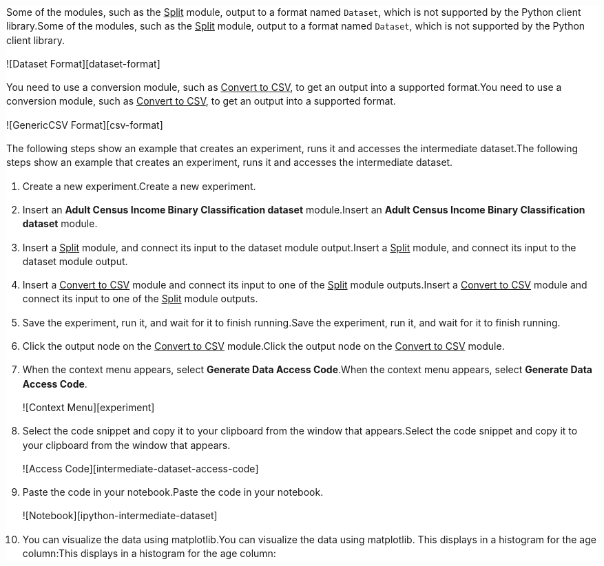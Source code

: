 <span data-ttu-id="8d912-170">Some of the modules, such as the [Split][split] module, output to a format named `Dataset`, which is not supported by the Python client library.</span><span class="sxs-lookup"><span data-stu-id="8d912-170">Some of the modules, such as the [Split][split] module, output to a format named `Dataset`, which is not supported by the Python client library.</span></span>

![Dataset Format][dataset-format]

<span data-ttu-id="8d912-172">You need to use a conversion module, such as [Convert to CSV][convert-to-csv], to get an output into a supported format.</span><span class="sxs-lookup"><span data-stu-id="8d912-172">You need to use a conversion module, such as [Convert to CSV][convert-to-csv], to get an output into a supported format.</span></span>

![GenericCSV Format][csv-format]

<span data-ttu-id="8d912-174">The following steps show an example that creates an experiment, runs it and accesses the intermediate dataset.</span><span class="sxs-lookup"><span data-stu-id="8d912-174">The following steps show an example that creates an experiment, runs it and accesses the intermediate dataset.</span></span>

1. <span data-ttu-id="8d912-175">Create a new experiment.</span><span class="sxs-lookup"><span data-stu-id="8d912-175">Create a new experiment.</span></span>
2. <span data-ttu-id="8d912-176">Insert an **Adult Census Income Binary Classification dataset** module.</span><span class="sxs-lookup"><span data-stu-id="8d912-176">Insert an **Adult Census Income Binary Classification dataset** module.</span></span>
3. <span data-ttu-id="8d912-177">Insert a [Split][split] module, and connect its input to the dataset module output.</span><span class="sxs-lookup"><span data-stu-id="8d912-177">Insert a [Split][split] module, and connect its input to the dataset module output.</span></span>
4. <span data-ttu-id="8d912-178">Insert a [Convert to CSV][convert-to-csv] module and connect its input to one of the [Split][split] module outputs.</span><span class="sxs-lookup"><span data-stu-id="8d912-178">Insert a [Convert to CSV][convert-to-csv] module and connect its input to one of the [Split][split] module outputs.</span></span>
5. <span data-ttu-id="8d912-179">Save the experiment, run it, and wait for it to finish running.</span><span class="sxs-lookup"><span data-stu-id="8d912-179">Save the experiment, run it, and wait for it to finish running.</span></span>
6. <span data-ttu-id="8d912-180">Click the output node on the [Convert to CSV][convert-to-csv] module.</span><span class="sxs-lookup"><span data-stu-id="8d912-180">Click the output node on the [Convert to CSV][convert-to-csv] module.</span></span>
7. <span data-ttu-id="8d912-181">When the context menu appears, select **Generate Data Access Code**.</span><span class="sxs-lookup"><span data-stu-id="8d912-181">When the context menu appears, select **Generate Data Access Code**.</span></span>
   
    ![Context Menu][experiment]
8. <span data-ttu-id="8d912-183">Select the code snippet and copy it to your clipboard from the window that appears.</span><span class="sxs-lookup"><span data-stu-id="8d912-183">Select the code snippet and copy it to your clipboard from the window that appears.</span></span>
   
    ![Access Code][intermediate-dataset-access-code]
9. <span data-ttu-id="8d912-185">Paste the code in your notebook.</span><span class="sxs-lookup"><span data-stu-id="8d912-185">Paste the code in your notebook.</span></span>
   
    ![Notebook][ipython-intermediate-dataset]
10. <span data-ttu-id="8d912-187">You can visualize the data using matplotlib.</span><span class="sxs-lookup"><span data-stu-id="8d912-187">You can visualize the data using matplotlib.</span></span> <span data-ttu-id="8d912-188">This displays in a histogram for the age column:</span><span class="sxs-lookup"><span data-stu-id="8d912-188">This displays in a histogram for the age column:</span></span>
    

[convert-to-csv]: https://msdn.microsoft.com/library/azure/faa6ba63-383c-4086-ba58-7abf26b85814/
[split]: https://msdn.microsoft.com/library/azure/70530644-c97a-4ab6-85f7-88bf30a8be5f/